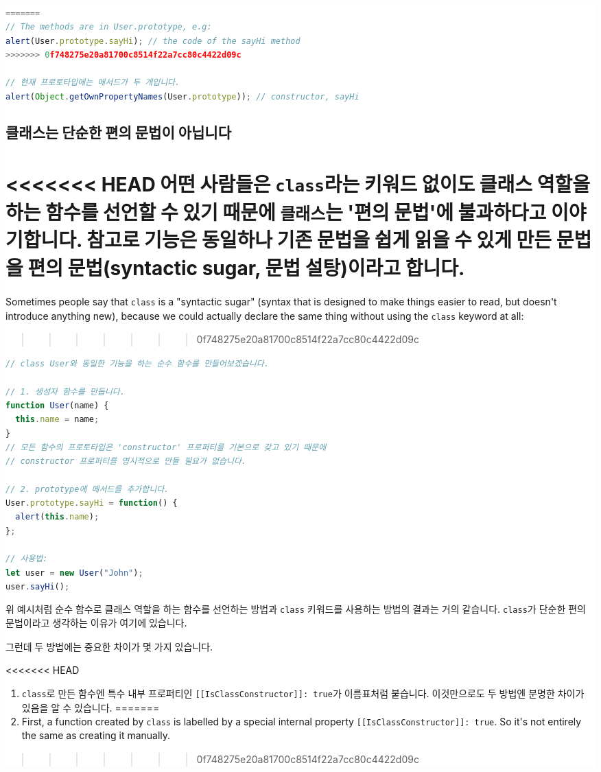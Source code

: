 ```js run
=======
// The methods are in User.prototype, e.g:
alert(User.prototype.sayHi); // the code of the sayHi method
>>>>>>> 0f748275e20a81700c8514f22a7cc80c4422d09c

// 현재 프로토타입에는 메서드가 두 개입니다.
alert(Object.getOwnPropertyNames(User.prototype)); // constructor, sayHi
```

## 클래스는 단순한 편의 문법이 아닙니다

<<<<<<< HEAD
어떤 사람들은 `class`라는 키워드 없이도 클래스 역할을 하는 함수를 선언할 수 있기 때문에 `클래스`는 '편의 문법'에 불과하다고 이야기합니다. 참고로 기능은 동일하나 기존 문법을 쉽게 읽을 수 있게 만든 문법을 편의 문법(syntactic sugar, 문법 설탕)이라고 합니다. 
=======
Sometimes people say that `class` is a "syntactic sugar" (syntax that is designed to make things easier to read, but doesn't introduce anything new), because we could actually declare the same thing without using the `class` keyword at all:
>>>>>>> 0f748275e20a81700c8514f22a7cc80c4422d09c

```js run
// class User와 동일한 기능을 하는 순수 함수를 만들어보겠습니다.

// 1. 생성자 함수를 만듭니다.
function User(name) {
  this.name = name;
}
// 모든 함수의 프로토타입은 'constructor' 프로퍼티를 기본으로 갖고 있기 때문에
// constructor 프로퍼티를 명시적으로 만들 필요가 없습니다.

// 2. prototype에 메서드를 추가합니다.
User.prototype.sayHi = function() {
  alert(this.name);
};

// 사용법:
let user = new User("John");
user.sayHi();
```

위 예시처럼 순수 함수로 클래스 역할을 하는 함수를 선언하는 방법과 `class` 키워드를 사용하는 방법의 결과는 거의 같습니다. `class`가 단순한 편의 문법이라고 생각하는 이유가 여기에 있습니다.

그런데 두 방법에는 중요한 차이가 몇 가지 있습니다.

<<<<<<< HEAD
1. `class`로 만든 함수엔 특수 내부 프로퍼티인 `[[IsClassConstructor]]: true`가 이름표처럼 붙습니다. 이것만으로도 두 방법엔 분명한 차이가 있음을 알 수 있습니다.
=======
1. First, a function created by `class` is labelled by a special internal property `[[IsClassConstructor]]: true`. So it's not entirely the same as creating it manually.
>>>>>>> 0f748275e20a81700c8514f22a7cc80c4422d09c
